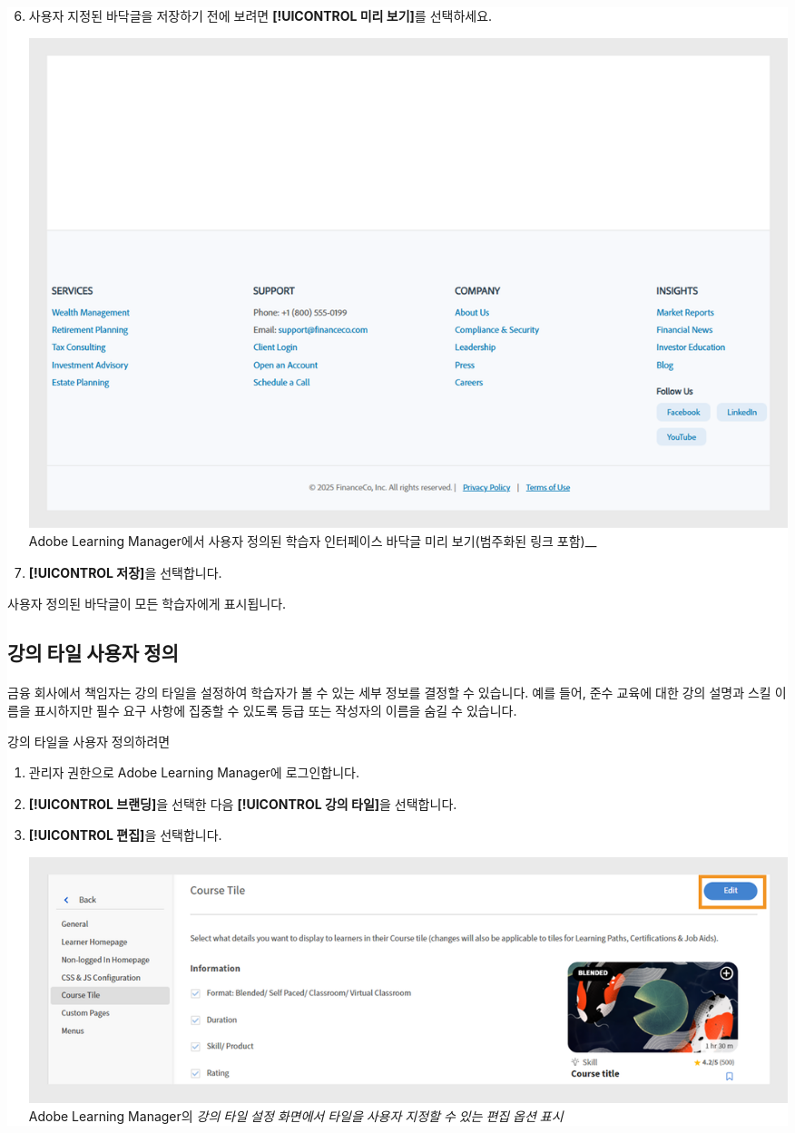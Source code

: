 
6. 사용자 지정된 바닥글을 저장하기 전에 보려면 **[!UICONTROL 미리 보기]**&#x200B;를 선택하세요.

   ![](assets/preview-the-footer.png)
   Adobe Learning Manager에서 사용자 정의된 학습자 인터페이스 바닥글 미리 보기(범주화된 링크 포함)__

7. **[!UICONTROL 저장]**&#x200B;을 선택합니다.

사용자 정의된 바닥글이 모든 학습자에게 표시됩니다.

## 강의 타일 사용자 정의

금융 회사에서 책임자는 강의 타일을 설정하여 학습자가 볼 수 있는 세부 정보를 결정할 수 있습니다. 예를 들어, 준수 교육에 대한 강의 설명과 스킬 이름을 표시하지만 필수 요구 사항에 집중할 수 있도록 등급 또는 작성자의 이름을 숨길 수 있습니다.

강의 타일을 사용자 정의하려면

1. 관리자 권한으로 Adobe Learning Manager에 로그인합니다.
2. **[!UICONTROL 브랜딩]**&#x200B;을 선택한 다음 **[!UICONTROL 강의 타일]**&#x200B;을 선택합니다.
3. **[!UICONTROL 편집]**&#x200B;을 선택합니다.

   ![](assets/edit-course-tile.png)
   Adobe Learning Manager의 _강의 타일 설정 화면에서 타일을 사용자 지정할 수 있는 편집 옵션 표시_
